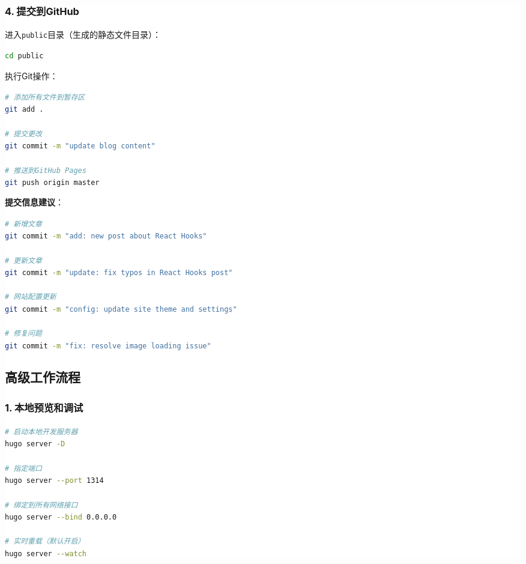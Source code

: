 ### 4. 提交到GitHub

进入`public`目录（生成的静态文件目录）：

```bash
cd public
```

执行Git操作：

```bash
# 添加所有文件到暂存区
git add .

# 提交更改
git commit -m "update blog content"

# 推送到GitHub Pages
git push origin master
```

**提交信息建议**：
```bash
# 新增文章
git commit -m "add: new post about React Hooks"

# 更新文章
git commit -m "update: fix typos in React Hooks post"

# 网站配置更新
git commit -m "config: update site theme and settings"

# 修复问题
git commit -m "fix: resolve image loading issue"
```

## 高级工作流程

### 1. 本地预览和调试

```bash
# 启动本地开发服务器
hugo server -D

# 指定端口
hugo server --port 1314

# 绑定到所有网络接口
hugo server --bind 0.0.0.0

# 实时重载（默认开启）
hugo server --watch
```

